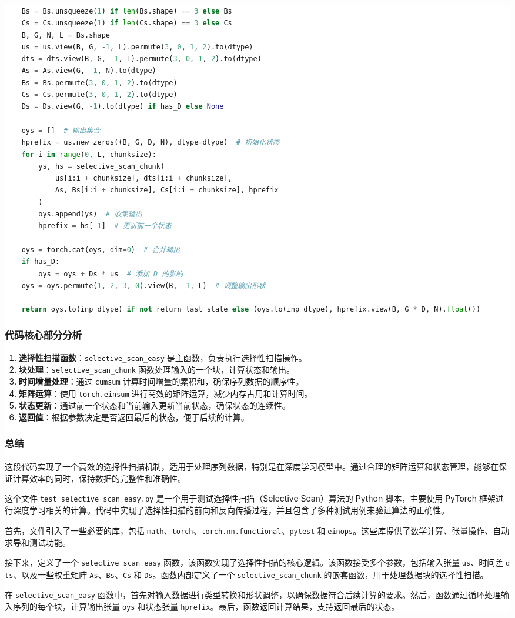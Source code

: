 ```python
    Bs = Bs.unsqueeze(1) if len(Bs.shape) == 3 else Bs
    Cs = Cs.unsqueeze(1) if len(Cs.shape) == 3 else Cs
    B, G, N, L = Bs.shape
    us = us.view(B, G, -1, L).permute(3, 0, 1, 2).to(dtype)
    dts = dts.view(B, G, -1, L).permute(3, 0, 1, 2).to(dtype)
    As = As.view(G, -1, N).to(dtype)
    Bs = Bs.permute(3, 0, 1, 2).to(dtype)
    Cs = Cs.permute(3, 0, 1, 2).to(dtype)
    Ds = Ds.view(G, -1).to(dtype) if has_D else None

    oys = []  # 输出集合
    hprefix = us.new_zeros((B, G, D, N), dtype=dtype)  # 初始化状态
    for i in range(0, L, chunksize):
        ys, hs = selective_scan_chunk(
            us[i:i + chunksize], dts[i:i + chunksize], 
            As, Bs[i:i + chunksize], Cs[i:i + chunksize], hprefix
        )
        oys.append(ys)  # 收集输出
        hprefix = hs[-1]  # 更新前一个状态

    oys = torch.cat(oys, dim=0)  # 合并输出
    if has_D:
        oys = oys + Ds * us  # 添加 D 的影响
    oys = oys.permute(1, 2, 3, 0).view(B, -1, L)  # 调整输出形状

    return oys.to(inp_dtype) if not return_last_state else (oys.to(inp_dtype), hprefix.view(B, G * D, N).float())
```

### 代码核心部分分析
1. **选择性扫描函数**：`selective_scan_easy` 是主函数，负责执行选择性扫描操作。
2. **块处理**：`selective_scan_chunk` 函数处理输入的一个块，计算状态和输出。
3. **时间增量处理**：通过 `cumsum` 计算时间增量的累积和，确保序列数据的顺序性。
4. **矩阵运算**：使用 `torch.einsum` 进行高效的矩阵运算，减少内存占用和计算时间。
5. **状态更新**：通过前一个状态和当前输入更新当前状态，确保状态的连续性。
6. **返回值**：根据参数决定是否返回最后的状态，便于后续的计算。

### 总结
这段代码实现了一个高效的选择性扫描机制，适用于处理序列数据，特别是在深度学习模型中。通过合理的矩阵运算和状态管理，能够在保证计算效率的同时，保持数据的完整性和准确性。

这个文件 `test_selective_scan_easy.py` 是一个用于测试选择性扫描（Selective Scan）算法的 Python 脚本，主要使用 PyTorch 框架进行深度学习相关的计算。代码中实现了选择性扫描的前向和反向传播过程，并且包含了多种测试用例来验证算法的正确性。

首先，文件引入了一些必要的库，包括 `math`、`torch`、`torch.nn.functional`、`pytest` 和 `einops`。这些库提供了数学计算、张量操作、自动求导和测试功能。

接下来，定义了一个 `selective_scan_easy` 函数，该函数实现了选择性扫描的核心逻辑。该函数接受多个参数，包括输入张量 `us`、时间差 `dts`、以及一些权重矩阵 `As`、`Bs`、`Cs` 和 `Ds`。函数内部定义了一个 `selective_scan_chunk` 的嵌套函数，用于处理数据块的选择性扫描。

在 `selective_scan_easy` 函数中，首先对输入数据进行类型转换和形状调整，以确保数据符合后续计算的要求。然后，函数通过循环处理输入序列的每个块，计算输出张量 `oys` 和状态张量 `hprefix`。最后，函数返回计算结果，支持返回最后的状态。
